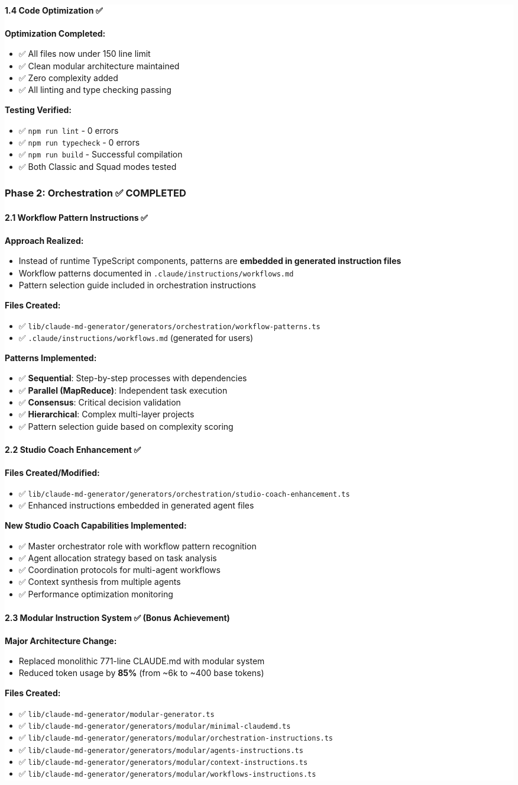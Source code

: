 #### 1.4 Code Optimization ✅
**Optimization Completed:**
- ✅ All files now under 150 line limit
- ✅ Clean modular architecture maintained
- ✅ Zero complexity added
- ✅ All linting and type checking passing

**Testing Verified:**
- ✅ `npm run lint` - 0 errors
- ✅ `npm run typecheck` - 0 errors
- ✅ `npm run build` - Successful compilation
- ✅ Both Classic and Squad modes tested

### Phase 2: Orchestration ✅ COMPLETED

#### 2.1 Workflow Pattern Instructions ✅
**Approach Realized:**
- Instead of runtime TypeScript components, patterns are **embedded in generated instruction files**
- Workflow patterns documented in `.claude/instructions/workflows.md`
- Pattern selection guide included in orchestration instructions

**Files Created:**
- ✅ `lib/claude-md-generator/generators/orchestration/workflow-patterns.ts`
- ✅ `.claude/instructions/workflows.md` (generated for users)

**Patterns Implemented:**
- ✅ **Sequential**: Step-by-step processes with dependencies
- ✅ **Parallel (MapReduce)**: Independent task execution
- ✅ **Consensus**: Critical decision validation
- ✅ **Hierarchical**: Complex multi-layer projects
- ✅ Pattern selection guide based on complexity scoring

#### 2.2 Studio Coach Enhancement ✅
**Files Created/Modified:**
- ✅ `lib/claude-md-generator/generators/orchestration/studio-coach-enhancement.ts`
- ✅ Enhanced instructions embedded in generated agent files

**New Studio Coach Capabilities Implemented:**
- ✅ Master orchestrator role with workflow pattern recognition
- ✅ Agent allocation strategy based on task analysis
- ✅ Coordination protocols for multi-agent workflows
- ✅ Context synthesis from multiple agents
- ✅ Performance optimization monitoring

#### 2.3 Modular Instruction System ✅ (Bonus Achievement)
**Major Architecture Change:**
- Replaced monolithic 771-line CLAUDE.md with modular system
- Reduced token usage by **85%** (from ~6k to ~400 base tokens)

**Files Created:**
- ✅ `lib/claude-md-generator/modular-generator.ts`
- ✅ `lib/claude-md-generator/generators/modular/minimal-claudemd.ts`
- ✅ `lib/claude-md-generator/generators/modular/orchestration-instructions.ts`
- ✅ `lib/claude-md-generator/generators/modular/agents-instructions.ts`
- ✅ `lib/claude-md-generator/generators/modular/context-instructions.ts`
- ✅ `lib/claude-md-generator/generators/modular/workflows-instructions.ts`
